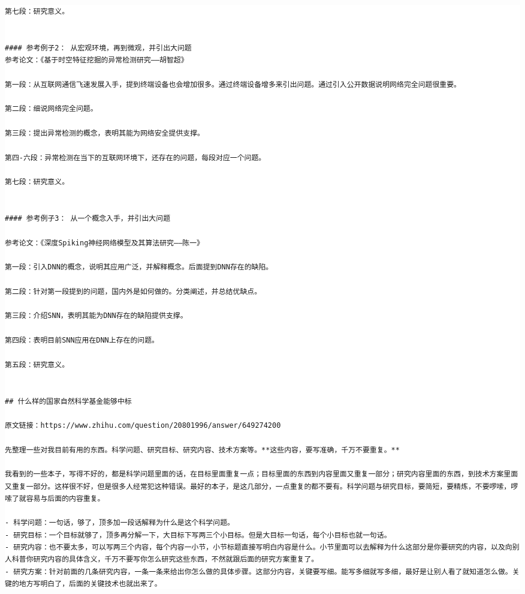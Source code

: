 ```
第七段：研究意义。


#### 参考例子2： 从宏观环境，再到微观，并引出大问题
参考论文：《基于时空特征挖掘的异常检测研究——胡智超》

第一段：从互联网通信飞速发展入手，提到终端设备也会增加很多。通过终端设备增多来引出问题。通过引入公开数据说明网络完全问题很重要。

第二段：细说网络完全问题。

第三段：提出异常检测的概念，表明其能为网络安全提供支撑。

第四-六段：异常检测在当下的互联网环境下，还存在的问题，每段对应一个问题。

第七段：研究意义。


#### 参考例子3： 从一个概念入手，并引出大问题

参考论文：《深度Spiking神经网络模型及其算法研究——陈一》

第一段：引入DNN的概念，说明其应用广泛，并解释概念。后面提到DNN存在的缺陷。

第二段：针对第一段提到的问题，国内外是如何做的。分类阐述，并总结优缺点。

第三段：介绍SNN，表明其能为DNN存在的缺陷提供支撑。

第四段：表明目前SNN应用在DNN上存在的问题。

第五段：研究意义。


## 什么样的国家自然科学基金能够中标

原文链接：https://www.zhihu.com/question/20801996/answer/649274200

先整理一些对我目前有用的东西。科学问题、研究目标、研究内容、技术方案等。**这些内容，要写准确，千万不要重复。**

我看到的一些本子，写得不好的，都是科学问题里面的话，在目标里面重复一点；目标里面的东西到内容里面又重复一部分；研究内容里面的东西，到技术方案里面又重复一部分。这样很不好，但是很多人经常犯这种错误。最好的本子，是这几部分，一点重复的都不要有。科学问题与研究目标，要简短，要精炼，不要啰嗦，啰嗦了就容易与后面的内容重复。

- 科学问题：一句话，够了，顶多加一段话解释为什么是这个科学问题。
- 研究目标：一个目标就够了，顶多再分解一下，大目标下写两三个小目标。但是大目标一句话，每个小目标也就一句话。
- 研究内容：也不要太多，可以写两三个内容，每个内容一小节，小节标题直接写明白内容是什么。小节里面可以去解释为什么这部分是你要研究的内容，以及向别人科普你研究内容的具体含义，千万不要写你怎么研究这些东西，不然就跟后面的研究方案重复了。
- 研究方案：针对前面的几条研究内容，一条一条来给出你怎么做的具体步骤。这部分内容，关键要写细。能写多细就写多细，最好是让别人看了就知道怎么做。关键的地方写明白了，后面的关键技术也就出来了。